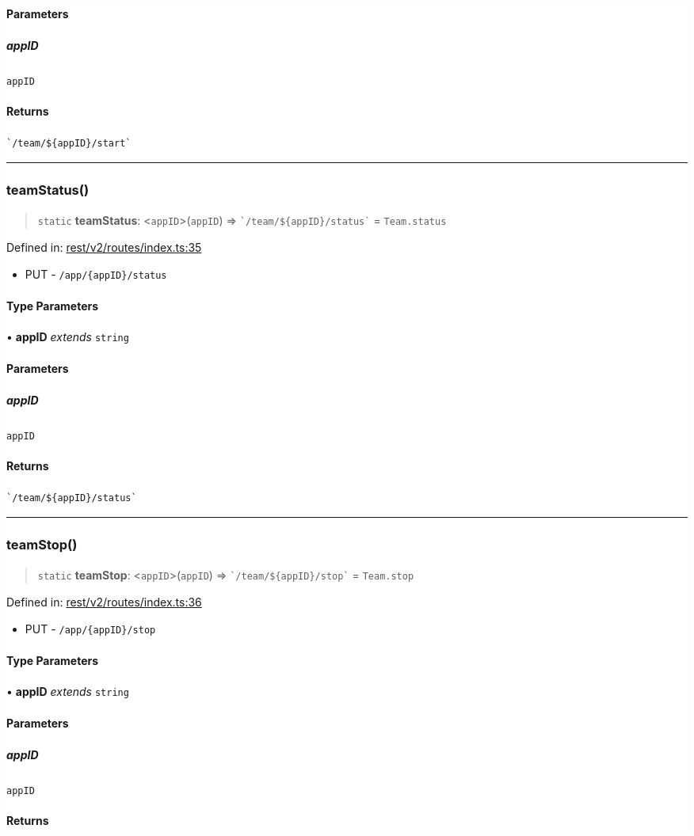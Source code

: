 #### Parameters

##### appID

`appID`

#### Returns

`` `/team/${appID}/start` ``

***

### teamStatus()

> `static` **teamStatus**: \<`appID`\>(`appID`) => `` `/team/${appID}/status` `` = `Team.status`

Defined in: [rest/v2/routes/index.ts:35](https://github.com/discloud/discloud.app/blob/8d6df0b18784d1a4408701ac8e6b9db44dbb7133/packages/api-types/rest/v2/routes/index.ts#L35)

- PUT - `/app/{appID}/status`

#### Type Parameters

• **appID** *extends* `string`

#### Parameters

##### appID

`appID`

#### Returns

`` `/team/${appID}/status` ``

***

### teamStop()

> `static` **teamStop**: \<`appID`\>(`appID`) => `` `/team/${appID}/stop` `` = `Team.stop`

Defined in: [rest/v2/routes/index.ts:36](https://github.com/discloud/discloud.app/blob/8d6df0b18784d1a4408701ac8e6b9db44dbb7133/packages/api-types/rest/v2/routes/index.ts#L36)

- PUT - `/app/{appID}/stop`

#### Type Parameters

• **appID** *extends* `string`

#### Parameters

##### appID

`appID`

#### Returns
